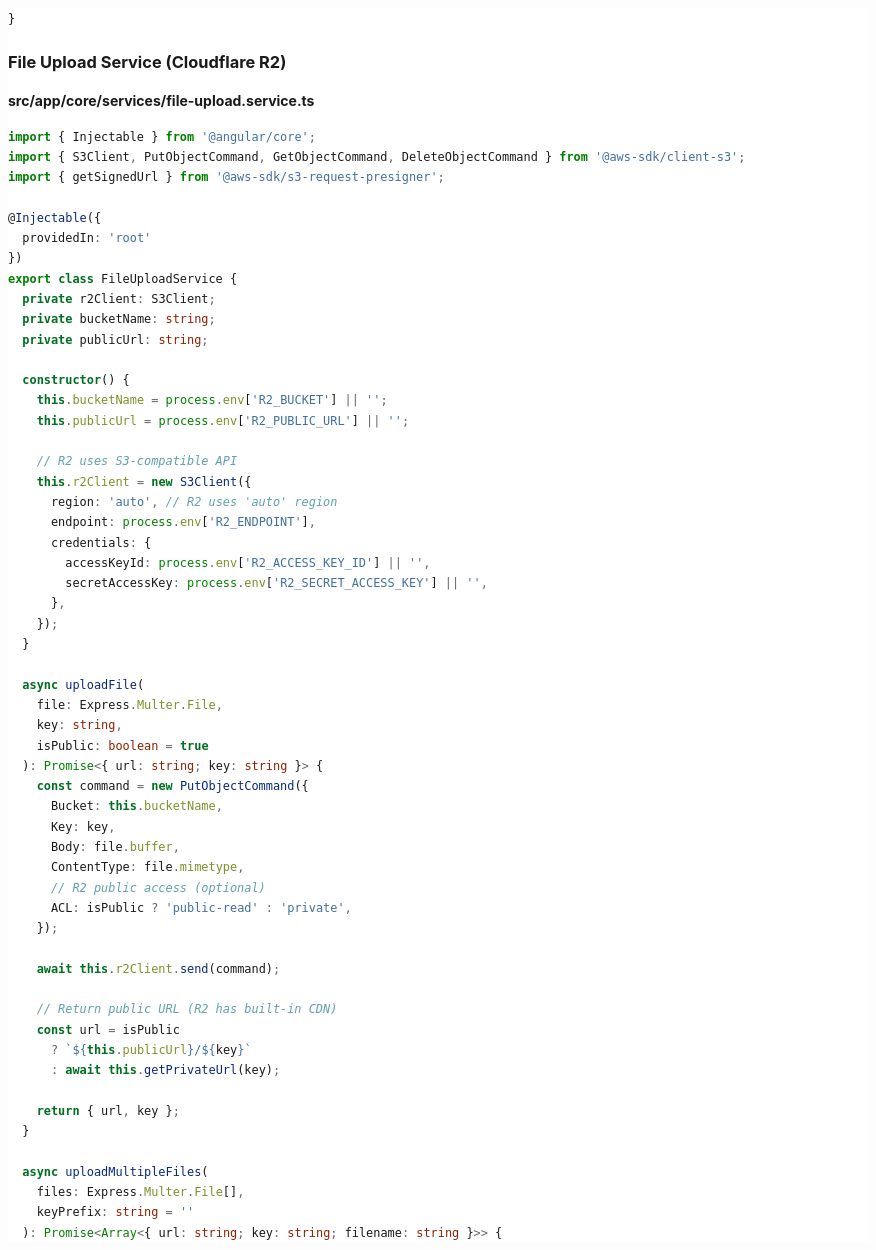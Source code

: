 ```typescript
}
```

### File Upload Service (Cloudflare R2)

**src/app/core/services/file-upload.service.ts**
```typescript
import { Injectable } from '@angular/core';
import { S3Client, PutObjectCommand, GetObjectCommand, DeleteObjectCommand } from '@aws-sdk/client-s3';
import { getSignedUrl } from '@aws-sdk/s3-request-presigner';

@Injectable({
  providedIn: 'root'
})
export class FileUploadService {
  private r2Client: S3Client;
  private bucketName: string;
  private publicUrl: string;

  constructor() {
    this.bucketName = process.env['R2_BUCKET'] || '';
    this.publicUrl = process.env['R2_PUBLIC_URL'] || '';
    
    // R2 uses S3-compatible API
    this.r2Client = new S3Client({
      region: 'auto', // R2 uses 'auto' region
      endpoint: process.env['R2_ENDPOINT'],
      credentials: {
        accessKeyId: process.env['R2_ACCESS_KEY_ID'] || '',
        secretAccessKey: process.env['R2_SECRET_ACCESS_KEY'] || '',
      },
    });
  }

  async uploadFile(
    file: Express.Multer.File, 
    key: string, 
    isPublic: boolean = true
  ): Promise<{ url: string; key: string }> {
    const command = new PutObjectCommand({
      Bucket: this.bucketName,
      Key: key,
      Body: file.buffer,
      ContentType: file.mimetype,
      // R2 public access (optional)
      ACL: isPublic ? 'public-read' : 'private',
    });

    await this.r2Client.send(command);
    
    // Return public URL (R2 has built-in CDN)
    const url = isPublic 
      ? `${this.publicUrl}/${key}`
      : await this.getPrivateUrl(key);
    
    return { url, key };
  }

  async uploadMultipleFiles(
    files: Express.Multer.File[], 
    keyPrefix: string = ''
  ): Promise<Array<{ url: string; key: string; filename: string }>> {
```